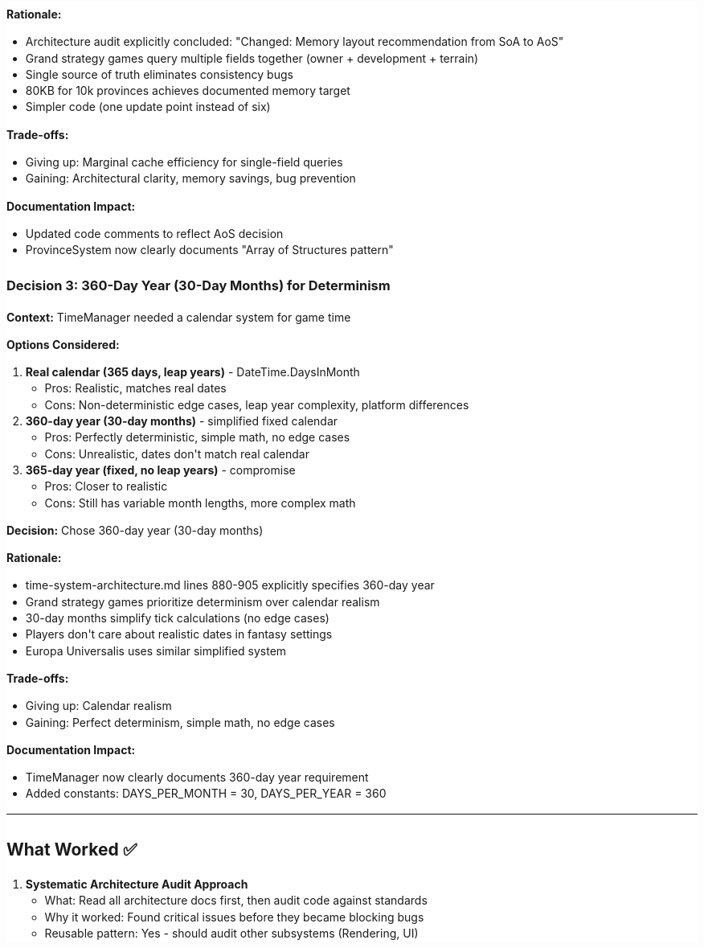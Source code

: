**Rationale:**
- Architecture audit explicitly concluded: "Changed: Memory layout recommendation from SoA to AoS"
- Grand strategy games query multiple fields together (owner + development + terrain)
- Single source of truth eliminates consistency bugs
- 80KB for 10k provinces achieves documented memory target
- Simpler code (one update point instead of six)

**Trade-offs:**
- Giving up: Marginal cache efficiency for single-field queries
- Gaining: Architectural clarity, memory savings, bug prevention

**Documentation Impact:**
- Updated code comments to reflect AoS decision
- ProvinceSystem now clearly documents "Array of Structures pattern"

### Decision 3: 360-Day Year (30-Day Months) for Determinism
**Context:** TimeManager needed a calendar system for game time

**Options Considered:**
1. **Real calendar (365 days, leap years)** - DateTime.DaysInMonth
   - Pros: Realistic, matches real dates
   - Cons: Non-deterministic edge cases, leap year complexity, platform differences
2. **360-day year (30-day months)** - simplified fixed calendar
   - Pros: Perfectly deterministic, simple math, no edge cases
   - Cons: Unrealistic, dates don't match real calendar
3. **365-day year (fixed, no leap years)** - compromise
   - Pros: Closer to realistic
   - Cons: Still has variable month lengths, more complex math

**Decision:** Chose 360-day year (30-day months)

**Rationale:**
- time-system-architecture.md lines 880-905 explicitly specifies 360-day year
- Grand strategy games prioritize determinism over calendar realism
- 30-day months simplify tick calculations (no edge cases)
- Players don't care about realistic dates in fantasy settings
- Europa Universalis uses similar simplified system

**Trade-offs:**
- Giving up: Calendar realism
- Gaining: Perfect determinism, simple math, no edge cases

**Documentation Impact:**
- TimeManager now clearly documents 360-day year requirement
- Added constants: DAYS_PER_MONTH = 30, DAYS_PER_YEAR = 360

---

## What Worked ✅

1. **Systematic Architecture Audit Approach**
   - What: Read all architecture docs first, then audit code against standards
   - Why it worked: Found critical issues before they became blocking bugs
   - Reusable pattern: Yes - should audit other subsystems (Rendering, UI)
